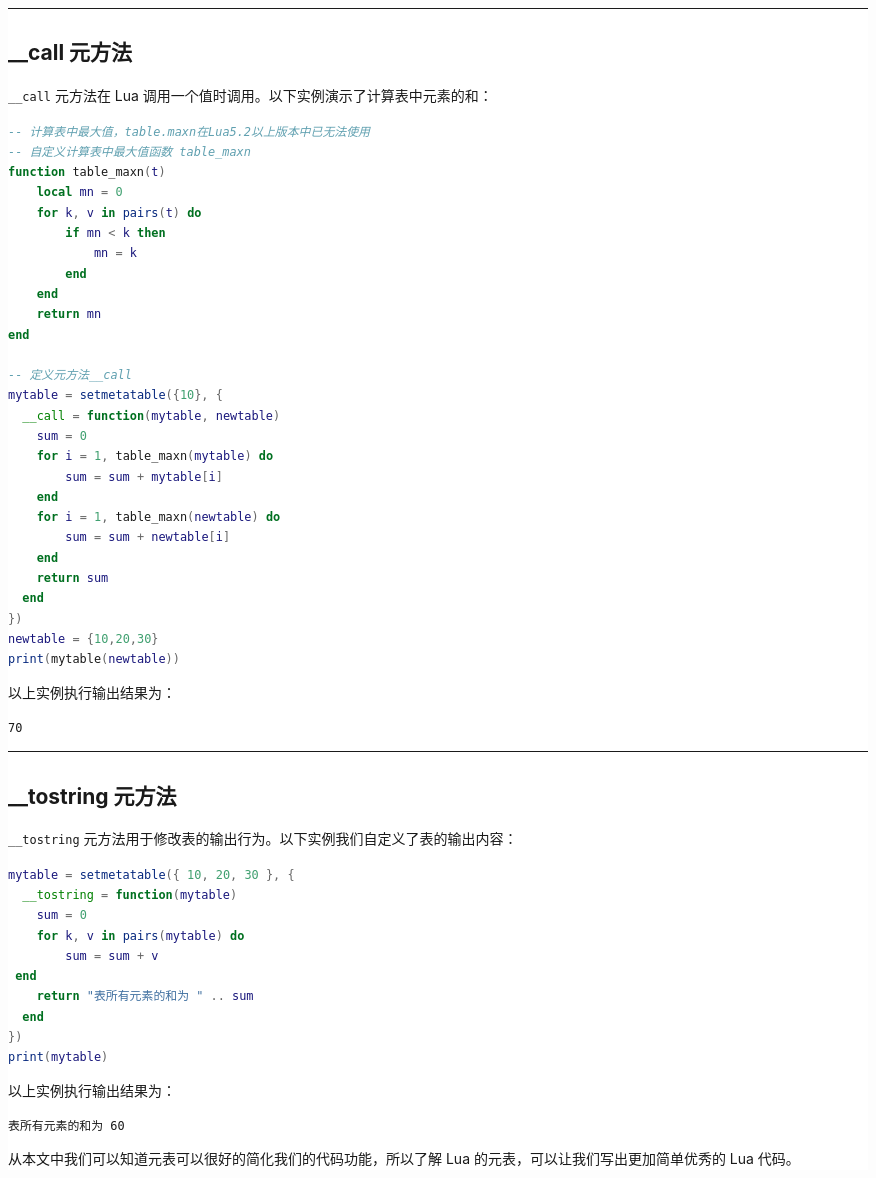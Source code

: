 ------

## __call 元方法

```__call``` 元方法在 Lua 调用一个值时调用。以下实例演示了计算表中元素的和：

```lua
-- 计算表中最大值，table.maxn在Lua5.2以上版本中已无法使用
-- 自定义计算表中最大值函数 table_maxn
function table_maxn(t)
    local mn = 0
    for k, v in pairs(t) do
        if mn < k then
            mn = k
        end
    end
    return mn
end

-- 定义元方法__call
mytable = setmetatable({10}, {
  __call = function(mytable, newtable)
	sum = 0
	for i = 1, table_maxn(mytable) do
		sum = sum + mytable[i]
	end
    for i = 1, table_maxn(newtable) do
		sum = sum + newtable[i]
	end
	return sum
  end
})
newtable = {10,20,30}
print(mytable(newtable))
```

以上实例执行输出结果为：

```
70
```

------

## __tostring 元方法

```__tostring``` 元方法用于修改表的输出行为。以下实例我们自定义了表的输出内容：

```lua
mytable = setmetatable({ 10, 20, 30 }, {
  __tostring = function(mytable)
    sum = 0
    for k, v in pairs(mytable) do
        sum = sum + v
 end
    return "表所有元素的和为 " .. sum
  end
})
print(mytable)
```

以上实例执行输出结果为：

```
表所有元素的和为 60
```

从本文中我们可以知道元表可以很好的简化我们的代码功能，所以了解 Lua 的元表，可以让我们写出更加简单优秀的 Lua 代码。